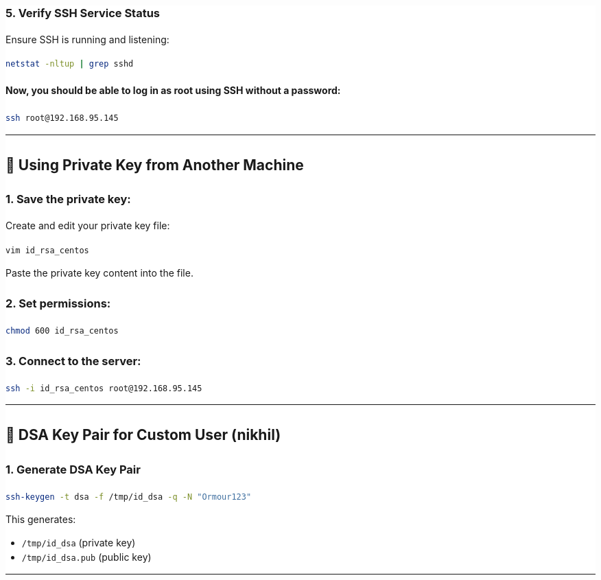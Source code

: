 ### 5. Verify SSH Service Status

Ensure SSH is running and listening:

```bash
netstat -nltup | grep sshd
```

#### Now, you should be able to log in as root using SSH without a password:

```bash
ssh root@192.168.95.145
```

---

## 🔑 Using Private Key from Another Machine

### 1. Save the private key:

Create and edit your private key file:

```bash
vim id_rsa_centos
```

Paste the private key content into the file.

### 2. Set permissions:

```bash
chmod 600 id_rsa_centos
```

### 3. Connect to the server:

```bash
ssh -i id_rsa_centos root@192.168.95.145
```

---

## 👤 DSA Key Pair for Custom User (nikhil)

### 1. Generate DSA Key Pair

```bash
ssh-keygen -t dsa -f /tmp/id_dsa -q -N "Ormour123"
```

This generates:
- `/tmp/id_dsa` (private key)
- `/tmp/id_dsa.pub` (public key)

---
